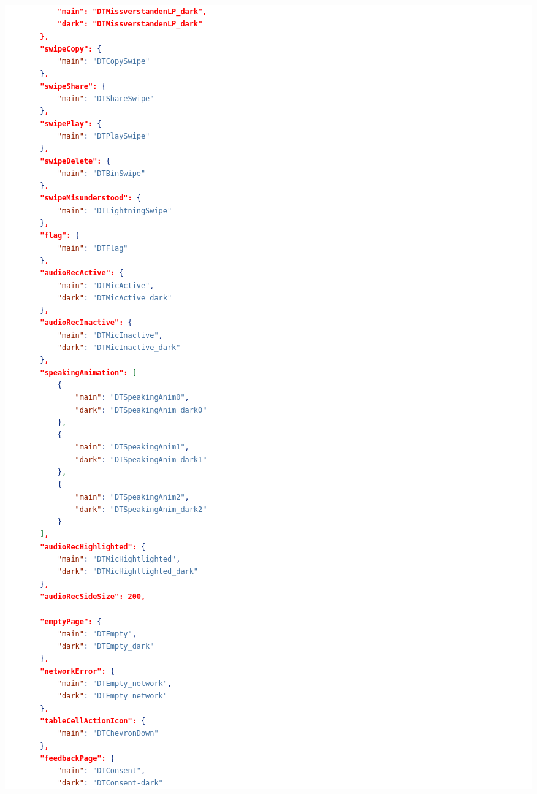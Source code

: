 ```json
            "main": "DTMissverstandenLP_dark",
            "dark": "DTMissverstandenLP_dark"
        },
        "swipeCopy": {
            "main": "DTCopySwipe"
        },
        "swipeShare": {
            "main": "DTShareSwipe"
        },
        "swipePlay": {
            "main": "DTPlaySwipe"
        },
        "swipeDelete": {
            "main": "DTBinSwipe"
        },
        "swipeMisunderstood": {
            "main": "DTLightningSwipe"
        },
        "flag": {
            "main": "DTFlag"
        },
        "audioRecActive": {
            "main": "DTMicActive",
            "dark": "DTMicActive_dark"
        },
        "audioRecInactive": {
            "main": "DTMicInactive",
            "dark": "DTMicInactive_dark"
        },
        "speakingAnimation": [
            {
                "main": "DTSpeakingAnim0",
                "dark": "DTSpeakingAnim_dark0"
            },
            {
                "main": "DTSpeakingAnim1",
                "dark": "DTSpeakingAnim_dark1"
            },
            {
                "main": "DTSpeakingAnim2",
                "dark": "DTSpeakingAnim_dark2"
            }
        ],
        "audioRecHighlighted": {
            "main": "DTMicHightlighted",
            "dark": "DTMicHightlighted_dark"
        },
        "audioRecSideSize": 200,

        "emptyPage": {
            "main": "DTEmpty",
            "dark": "DTEmpty_dark"
        },
        "networkError": {
            "main": "DTEmpty_network",
            "dark": "DTEmpty_network"
        },
        "tableCellActionIcon": {
            "main": "DTChevronDown"
        },        
        "feedbackPage": {
            "main": "DTConsent",
            "dark": "DTConsent-dark"
```